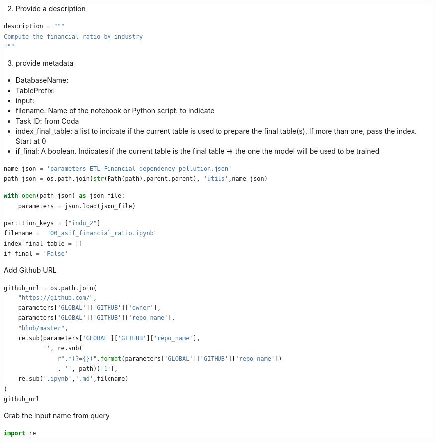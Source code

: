 2. Provide a description

```python
description = """
Compute the financial ratio by industry
"""
```

3. provide metadata

- DatabaseName:
- TablePrefix:
- input: 
- filename: Name of the notebook or Python script: to indicate
- Task ID: from Coda
- index_final_table: a list to indicate if the current table is used to prepare the final table(s). If more than one, pass the index. Start at 0
- if_final: A boolean. Indicates if the current table is the final table -> the one the model will be used to be trained

```python
name_json = 'parameters_ETL_Financial_dependency_pollution.json'
path_json = os.path.join(str(Path(path).parent.parent), 'utils',name_json)
```

```python
with open(path_json) as json_file:
    parameters = json.load(json_file)
```

```python
partition_keys = ["indu_2"]
filename =  "00_asif_financial_ratio.ipynb"
index_final_table = []
if_final = 'False'
```

Add Github URL

```python
github_url = os.path.join(
    "https://github.com/",
    parameters['GLOBAL']['GITHUB']['owner'],
    parameters['GLOBAL']['GITHUB']['repo_name'],
    "blob/master",
    re.sub(parameters['GLOBAL']['GITHUB']['repo_name'],
           '', re.sub(
               r".*(?={})".format(parameters['GLOBAL']['GITHUB']['repo_name'])
               , '', path))[1:],
    re.sub('.ipynb','.md',filename)
)
github_url
```

Grab the input name from query

```python
import re
```
